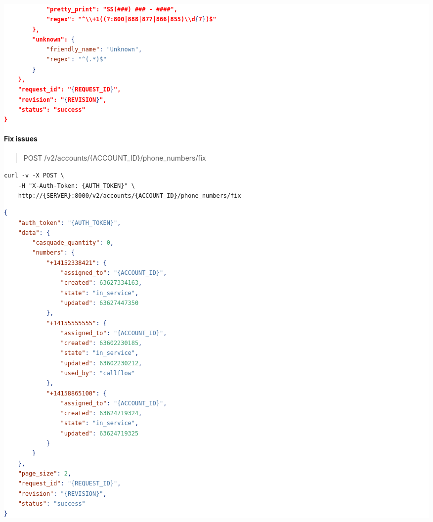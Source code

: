 ```json
            "pretty_print": "SS(###) ### - ####",
            "regex": "^\\+1((?:800|888|877|866|855)\\d{7})$"
        },
        "unknown": {
            "friendly_name": "Unknown",
            "regex": "^(.*)$"
        }
    },
    "request_id": "{REQUEST_ID}",
    "revision": "{REVISION}",
    "status": "success"
}
```


#### Fix issues

> POST /v2/accounts/{ACCOUNT_ID}/phone_numbers/fix

```shell
curl -v -X POST \
    -H "X-Auth-Token: {AUTH_TOKEN}" \
    http://{SERVER}:8000/v2/accounts/{ACCOUNT_ID}/phone_numbers/fix
```

```json
{
    "auth_token": "{AUTH_TOKEN}",
    "data": {
        "casquade_quantity": 0,
        "numbers": {
            "+14152338421": {
                "assigned_to": "{ACCOUNT_ID}",
                "created": 63627334163,
                "state": "in_service",
                "updated": 63627447350
            },
            "+14155555555": {
                "assigned_to": "{ACCOUNT_ID}",
                "created": 63602230185,
                "state": "in_service",
                "updated": 63602230212,
                "used_by": "callflow"
            },
            "+14158865100": {
                "assigned_to": "{ACCOUNT_ID}",
                "created": 63624719324,
                "state": "in_service",
                "updated": 63624719325
            }
        }
    },
    "page_size": 2,
    "request_id": "{REQUEST_ID}",
    "revision": "{REVISION}",
    "status": "success"
}
```
